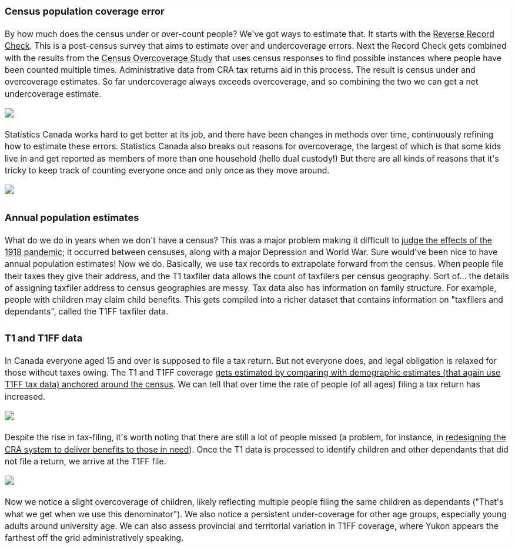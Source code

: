 ### Census population coverage error
By how much does the census under or over-count people? We've got ways to estimate that. It starts with the [Reverse Record Check](https://www23.statcan.gc.ca/imdb/p2SV.pl?Function=getSurvey&SDDS=3902). This is a post-census survey that aims to estimate over and undercoverage errors. Next the Record Check gets combined with the results from the [Census Overcoverage Study](https://www12.statcan.gc.ca/census-recensement/2016/ref/98-303/chap8-eng.cfm) that uses census responses to find possible instances where people have been counted multiple times. Administrative data from CRA tax returns aid in this process. The result is census under and overcoverage estimates. So far undercoverage always exceeds overcoverage, and so combining the two we can get a net undercoverage estimate.


<img src="{{< blogdown/postref >}}index_files/figure-html/unnamed-chunk-2-1.png" width="1200" />

Statistics Canada works hard to get better at its job, and there have been changes in methods over time, continuously refining how to estimate these errors. Statistics Canada also breaks out reasons for overcoverage, the largest of which is that some kids live in and get reported as members of more than one household (hello dual custody!) But there are all kinds of reasons that it's tricky to keep track of counting everyone once and only once as they move around.

<img src="{{< blogdown/postref >}}index_files/figure-html/unnamed-chunk-3-1.png" width="1200" />


### Annual population estimates
What do we do in years when we don't have a census? This was a major problem making it difficult to [judge the effects of the 1918 pandemic](https://twitter.com/paulkrugman/status/1464683273951617024); it occurred between censuses, along with a major Depression and World War. Sure would've been nice to have annual population estimates! Now we do. Basically, we use tax records to extrapolate forward from the census. When people file their taxes they give their address, and the T1 taxfiler data allows the count of taxfilers per census geography. Sort of... the details of assigning taxfiler address to census geographies are messy. Tax data also has information on family structure. For example, people with children may claim child benefits. This gets compiled into a richer dataset that contains information on "taxfilers and dependants", called the T1FF taxfiler data.

### T1 and T1FF data

In Canada everyone aged 15 and over is supposed to file a tax return. But not everyone does, and legal obligation is relaxed for those without taxes owing. The T1 and T1FF coverage [gets estimated by comparing with demographic estimates (that again use T1FF tax data) anchored around the census](https://www150.statcan.gc.ca/n1/pub/72-212-x/2021001/sect1-eng.htm). We can tell that over time the rate of people (of all ages) filing a tax return has increased. 

<img src="{{< blogdown/postref >}}index_files/figure-html/unnamed-chunk-4-1.png" width="1200" />


Despite the rise in tax-filing, it's worth noting that there are still a lot of people missed (a problem, for instance, in [redesigning the CRA system to deliver benefits to those in need](https://papers.ssrn.com/sol3/papers.cfm?abstract_id=3822626)). Once the T1 data is processed to identify children and other dependants that did not file a return, we arrive at the T1FF file. 

<img src="{{< blogdown/postref >}}index_files/figure-html/unnamed-chunk-5-1.png" width="1200" />

Now we notice a slight overcoverage of children, likely reflecting multiple people filing the same children as dependants ("That's what we get when we use this denominator"). We also notice a persistent under-coverage for other age groups, especially young adults around university age. We can also assess provincial and territorial variation in T1FF coverage, where Yukon appears the farthest off the grid administratively speaking.
